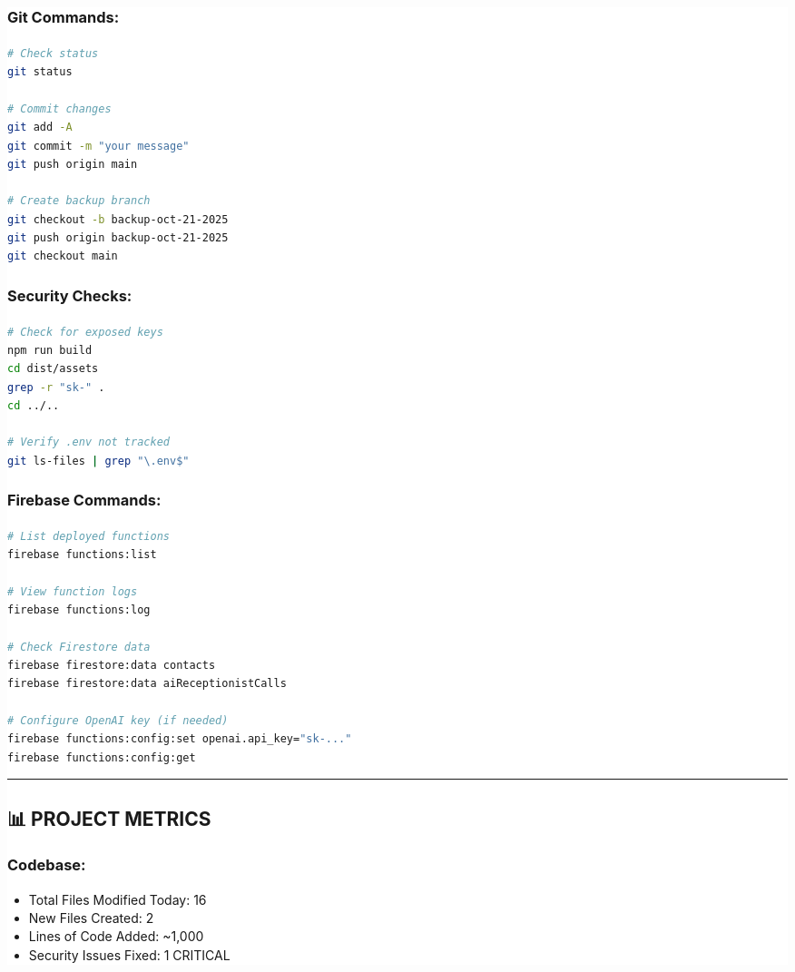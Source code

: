 ### **Git Commands:**
```bash
# Check status
git status

# Commit changes
git add -A
git commit -m "your message"
git push origin main

# Create backup branch
git checkout -b backup-oct-21-2025
git push origin backup-oct-21-2025
git checkout main
```

### **Security Checks:**
```bash
# Check for exposed keys
npm run build
cd dist/assets
grep -r "sk-" .
cd ../..

# Verify .env not tracked
git ls-files | grep "\.env$"
```

### **Firebase Commands:**
```bash
# List deployed functions
firebase functions:list

# View function logs
firebase functions:log

# Check Firestore data
firebase firestore:data contacts
firebase firestore:data aiReceptionistCalls

# Configure OpenAI key (if needed)
firebase functions:config:set openai.api_key="sk-..."
firebase functions:config:get
```

---

## 📊 PROJECT METRICS

### **Codebase:**
- Total Files Modified Today: 16
- New Files Created: 2
- Lines of Code Added: ~1,000
- Security Issues Fixed: 1 CRITICAL
